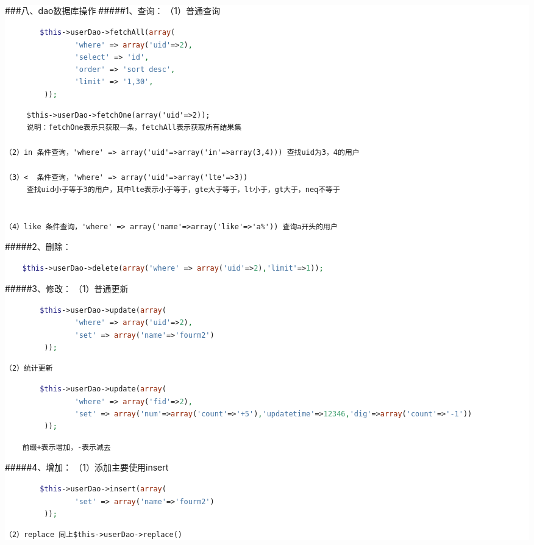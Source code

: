

	   
	   
###八、dao数据库操作
#####1、查询：
	（1）普通查询
```php
        $this->userDao->fetchAll(array(
				'where' => array('uid'=>2),
				'select' => 'id',
				'order' => 'sort desc',
				'limit' => '1,30',
		 ));
```
		 $this->userDao->fetchOne(array('uid'=>2));
		 说明：fetchOne表示只获取一条，fetchAll表示获取所有结果集
		 
	（2）in 条件查询，'where' => array('uid'=>array('in'=>array(3,4))) 查找uid为3，4的用户
	
	（3）<  条件查询，'where' => array('uid'=>array('lte'=>3))
	     查找uid小于等于3的用户，其中lte表示小于等于，gte大于等于，lt小于，gt大于，neq不等于
		
	
	（4）like 条件查询，'where' => array('name'=>array('like'=>'a%')) 查询a开头的用户
       
#####2、删除：
```php
	$this->userDao->delete(array('where' => array('uid'=>2),'limit'=>1)); 
```
		
#####3、修改：
	（1）普通更新
```php
		$this->userDao->update(array(
				'where' => array('uid'=>2),
				'set' => array('name'=>'fourm2')
		 ));
```

	（2）统计更新
```php
		$this->userDao->update(array(
				'where' => array('fid'=>2),
				'set' => array('num'=>array('count'=>'+5'),'updatetime'=>12346,'dig'=>array('count'=>'-1'))
		 ));
```
		前缀+表示增加，-表示减去
		 
#####4、增加：
	（1）添加主要使用insert
```php
		$this->userDao->insert(array(
				'set' => array('name'=>'fourm2')
		 ));
```

	（2）replace 同上$this->userDao->replace()
